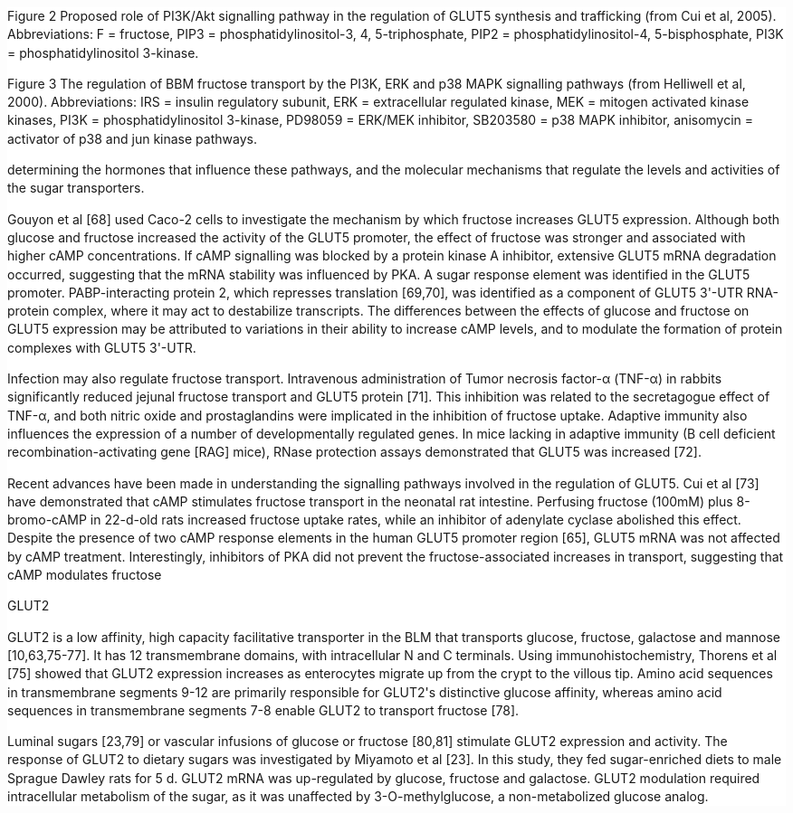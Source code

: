 Figure 2 Proposed role of PI3K/Akt signalling pathway in the regulation of GLUT5 synthesis and trafficking (from Cui et al, 2005). Abbreviations: F = fructose, PIP3 = phosphatidylinositol-3, 4, 5-triphosphate, PIP2 = phosphatidylinositol-4, 5-bisphosphate, PI3K = phosphatidylinositol 3-kinase.

Figure 3 The regulation of BBM fructose transport by the PI3K, ERK and p38 MAPK signalling pathways (from Helliwell et al, 2000). Abbreviations: IRS = insulin regulatory subunit, ERK = extracellular regulated kinase, MEK = mitogen activated kinase kinases, PI3K = phosphatidylinositol 3-kinase, PD98059 = ERK/MEK inhibitor, SB203580 = p38 MAPK inhibitor, anisomycin = activator of p38 and jun kinase pathways.

determining the hormones that influence these pathways, and the molecular mechanisms that regulate the levels and activities of the sugar transporters.

Gouyon et al [68] used Caco-2 cells to investigate the mechanism by which fructose increases GLUT5 expression. Although both glucose and fructose increased the activity of the GLUT5 promoter, the effect of fructose was stronger and associated with higher cAMP concentrations. If cAMP signalling was blocked by a protein kinase A inhibitor, extensive GLUT5 mRNA degradation occurred, suggesting that the mRNA stability was influenced by PKA. A sugar response element was identified in the GLUT5 promoter. PABP-interacting protein 2, which represses translation [69,70], was identified as a component of GLUT5 3'-UTR RNA-protein complex, where it may act to destabilize transcripts. The differences between the effects of glucose and fructose on GLUT5 expression may be attributed to variations in their ability to increase cAMP levels, and to modulate the formation of protein complexes with GLUT5 3'-UTR.

Infection may also regulate fructose transport. Intravenous administration of Tumor necrosis factor-α (TNF-α) in rabbits significantly reduced jejunal fructose transport and GLUT5 protein [71]. This inhibition was related to the secretagogue effect of TNF-α, and both nitric oxide and prostaglandins were implicated in the inhibition of fructose uptake. Adaptive immunity also influences the expression of a number of developmentally regulated genes. In mice lacking in adaptive immunity (B cell deficient recombination-activating gene [RAG] mice), RNase protection assays demonstrated that GLUT5 was increased [72].

Recent advances have been made in understanding the signalling pathways involved in the regulation of GLUT5. Cui et al [73] have demonstrated that cAMP stimulates fructose transport in the neonatal rat intestine. Perfusing fructose (100mM) plus 8-bromo-cAMP in 22-d-old rats increased fructose uptake rates, while an inhibitor of adenylate cyclase abolished this effect. Despite the presence of two cAMP response elements in the human GLUT5 promoter region [65], GLUT5 mRNA was not affected by cAMP treatment. Interestingly, inhibitors of PKA did not prevent the fructose-associated increases in transport, suggesting that cAMP modulates fructose

GLUT2

GLUT2 is a low affinity, high capacity facilitative transporter in the BLM that transports glucose, fructose, galactose and mannose [10,63,75-77]. It has 12 transmembrane domains, with intracellular N and C terminals. Using immunohistochemistry, Thorens et al [75] showed that GLUT2 expression increases as enterocytes migrate up from the crypt to the villous tip. Amino acid sequences in transmembrane segments 9-12 are primarily responsible for GLUT2's distinctive glucose affinity, whereas amino acid sequences in transmembrane segments 7-8 enable GLUT2 to transport fructose [78].

Luminal sugars [23,79] or vascular infusions of glucose or fructose [80,81] stimulate GLUT2 expression and activity. The response of GLUT2 to dietary sugars was investigated by Miyamoto et al [23]. In this study, they fed sugar-enriched diets to male Sprague Dawley rats for 5 d. GLUT2 mRNA was up-regulated by glucose, fructose and galactose. GLUT2 modulation required intracellular metabolism of the sugar, as it was unaffected by 3-O-methylglucose, a non-metabolized glucose analog.
